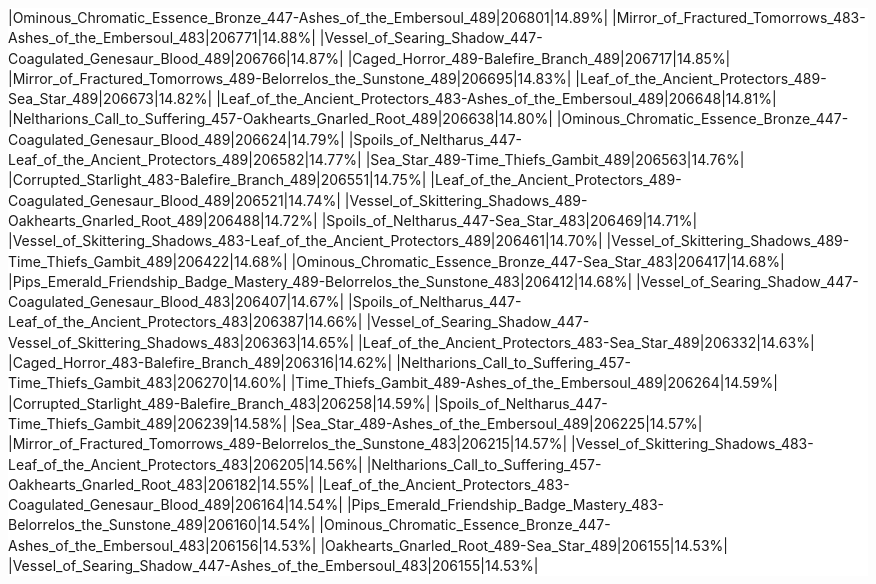 |Ominous_Chromatic_Essence_Bronze_447-Ashes_of_the_Embersoul_489|206801|14.89%|
|Mirror_of_Fractured_Tomorrows_483-Ashes_of_the_Embersoul_483|206771|14.88%|
|Vessel_of_Searing_Shadow_447-Coagulated_Genesaur_Blood_489|206766|14.87%|
|Caged_Horror_489-Balefire_Branch_489|206717|14.85%|
|Mirror_of_Fractured_Tomorrows_489-Belorrelos_the_Sunstone_489|206695|14.83%|
|Leaf_of_the_Ancient_Protectors_489-Sea_Star_489|206673|14.82%|
|Leaf_of_the_Ancient_Protectors_483-Ashes_of_the_Embersoul_489|206648|14.81%|
|Neltharions_Call_to_Suffering_457-Oakhearts_Gnarled_Root_489|206638|14.80%|
|Ominous_Chromatic_Essence_Bronze_447-Coagulated_Genesaur_Blood_489|206624|14.79%|
|Spoils_of_Neltharus_447-Leaf_of_the_Ancient_Protectors_489|206582|14.77%|
|Sea_Star_489-Time_Thiefs_Gambit_489|206563|14.76%|
|Corrupted_Starlight_483-Balefire_Branch_489|206551|14.75%|
|Leaf_of_the_Ancient_Protectors_489-Coagulated_Genesaur_Blood_489|206521|14.74%|
|Vessel_of_Skittering_Shadows_489-Oakhearts_Gnarled_Root_489|206488|14.72%|
|Spoils_of_Neltharus_447-Sea_Star_483|206469|14.71%|
|Vessel_of_Skittering_Shadows_483-Leaf_of_the_Ancient_Protectors_489|206461|14.70%|
|Vessel_of_Skittering_Shadows_489-Time_Thiefs_Gambit_489|206422|14.68%|
|Ominous_Chromatic_Essence_Bronze_447-Sea_Star_483|206417|14.68%|
|Pips_Emerald_Friendship_Badge_Mastery_489-Belorrelos_the_Sunstone_483|206412|14.68%|
|Vessel_of_Searing_Shadow_447-Coagulated_Genesaur_Blood_483|206407|14.67%|
|Spoils_of_Neltharus_447-Leaf_of_the_Ancient_Protectors_483|206387|14.66%|
|Vessel_of_Searing_Shadow_447-Vessel_of_Skittering_Shadows_483|206363|14.65%|
|Leaf_of_the_Ancient_Protectors_483-Sea_Star_489|206332|14.63%|
|Caged_Horror_483-Balefire_Branch_489|206316|14.62%|
|Neltharions_Call_to_Suffering_457-Time_Thiefs_Gambit_483|206270|14.60%|
|Time_Thiefs_Gambit_489-Ashes_of_the_Embersoul_489|206264|14.59%|
|Corrupted_Starlight_489-Balefire_Branch_483|206258|14.59%|
|Spoils_of_Neltharus_447-Time_Thiefs_Gambit_489|206239|14.58%|
|Sea_Star_489-Ashes_of_the_Embersoul_489|206225|14.57%|
|Mirror_of_Fractured_Tomorrows_489-Belorrelos_the_Sunstone_483|206215|14.57%|
|Vessel_of_Skittering_Shadows_483-Leaf_of_the_Ancient_Protectors_483|206205|14.56%|
|Neltharions_Call_to_Suffering_457-Oakhearts_Gnarled_Root_483|206182|14.55%|
|Leaf_of_the_Ancient_Protectors_483-Coagulated_Genesaur_Blood_489|206164|14.54%|
|Pips_Emerald_Friendship_Badge_Mastery_483-Belorrelos_the_Sunstone_489|206160|14.54%|
|Ominous_Chromatic_Essence_Bronze_447-Ashes_of_the_Embersoul_483|206156|14.53%|
|Oakhearts_Gnarled_Root_489-Sea_Star_489|206155|14.53%|
|Vessel_of_Searing_Shadow_447-Ashes_of_the_Embersoul_483|206155|14.53%|
